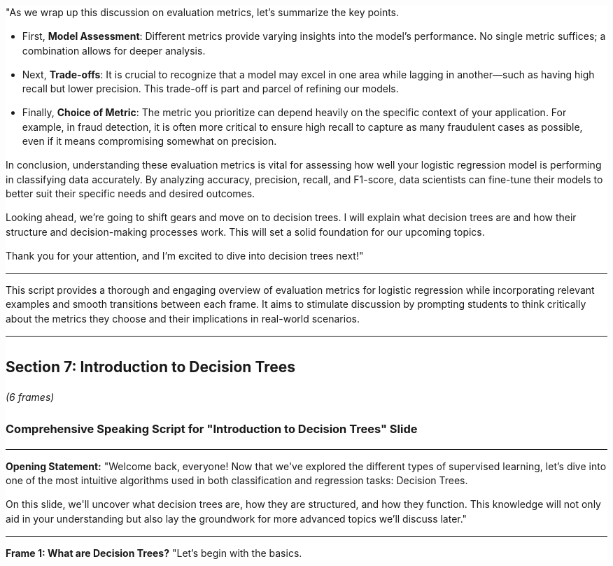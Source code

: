 "As we wrap up this discussion on evaluation metrics, let’s summarize the key points.

- First, **Model Assessment**: Different metrics provide varying insights into the model’s performance. No single metric suffices; a combination allows for deeper analysis.
  
- Next, **Trade-offs**: It is crucial to recognize that a model may excel in one area while lagging in another—such as having high recall but lower precision. This trade-off is part and parcel of refining our models.

- Finally, **Choice of Metric**: The metric you prioritize can depend heavily on the specific context of your application. For example, in fraud detection, it is often more critical to ensure high recall to capture as many fraudulent cases as possible, even if it means compromising somewhat on precision.

In conclusion, understanding these evaluation metrics is vital for assessing how well your logistic regression model is performing in classifying data accurately. By analyzing accuracy, precision, recall, and F1-score, data scientists can fine-tune their models to better suit their specific needs and desired outcomes. 

Looking ahead, we’re going to shift gears and move on to decision trees. I will explain what decision trees are and how their structure and decision-making processes work. This will set a solid foundation for our upcoming topics. 

Thank you for your attention, and I’m excited to dive into decision trees next!"

--- 

This script provides a thorough and engaging overview of evaluation metrics for logistic regression while incorporating relevant examples and smooth transitions between each frame. It aims to stimulate discussion by prompting students to think critically about the metrics they choose and their implications in real-world scenarios.

---

## Section 7: Introduction to Decision Trees
*(6 frames)*

### Comprehensive Speaking Script for "Introduction to Decision Trees" Slide

---

**Opening Statement:**
"Welcome back, everyone! Now that we've explored the different types of supervised learning, let’s dive into one of the most intuitive algorithms used in both classification and regression tasks: Decision Trees. 

On this slide, we'll uncover what decision trees are, how they are structured, and how they function. This knowledge will not only aid in your understanding but also lay the groundwork for more advanced topics we’ll discuss later."

---

**Frame 1: What are Decision Trees?**
"Let’s begin with the basics. 
